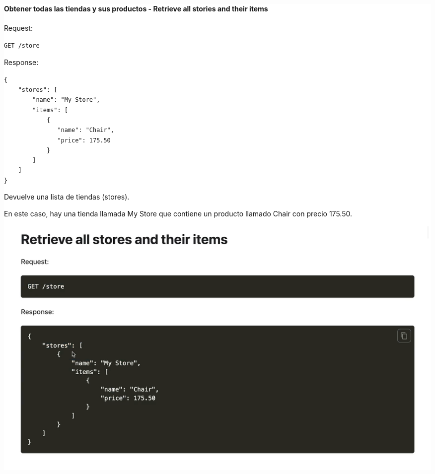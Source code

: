 #### Obtener todas las tiendas y sus productos - Retrieve all stories and their items

Request:

```
GET /store
```

Response:

```
{
    "stores": [
        "name": "My Store",
        "items": [
            {
               "name": "Chair",
               "price": 175.50 
            }
        ]
    ]
}
```

Devuelve una lista de tiendas (stores).

En este caso, hay una tienda llamada My Store que contiene un producto llamado Chair con precio 175.50.

![image](./img/102.png)
